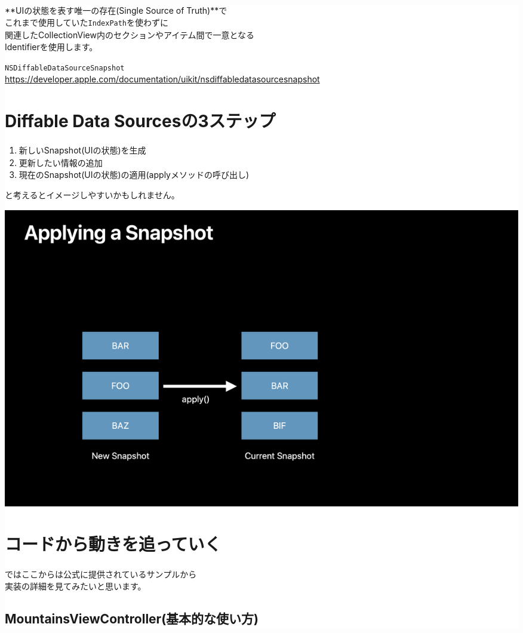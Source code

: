 **UIの状態を表す唯一の存在(Single Source of Truth)**で  
これまで使用していた`IndexPath`を使わずに  
関連したCollectionView内のセクションやアイテム間で一意となる  
Identifierを使用します。  
  
  
`NSDiffableDataSourceSnapshot`  
https://developer.apple.com/documentation/uikit/nsdiffabledatasourcesnapshot  
  
  
# Diffable Data Sourcesの3ステップ  
  
1. 新しいSnapshot(UIの状態)を生成  
2. 更新したい情報の追加  
3. 現在のSnapshot(UIの状態)の適用(applyメソッドの呼び出し)  
  
と考えるとイメージしやすいかもしれません。  
  
<img width="1383" alt="スクリーンショット 2019-06-15 12.47.16.png" src="/image/1c9e40d7-4c95-7952-70c5-19bf64d0fcf8.png">  
  
# コードから動きを追っていく  
  
ではここからは公式に提供されているサンプルから  
実装の詳細を見てみたいと思います。  
  
  
## MountainsViewController(基本的な使い方)  
  